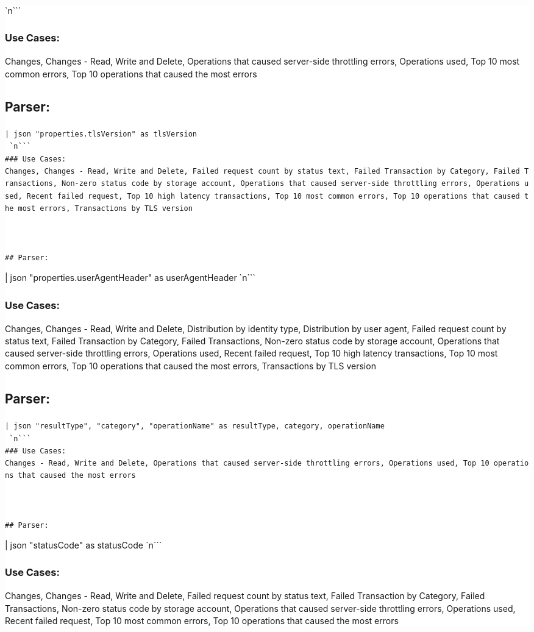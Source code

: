  `n```
### Use Cases:
Changes, Changes - Read, Write and Delete, Operations that caused server-side throttling errors, Operations used, Top 10 most common errors, Top 10 operations that caused the most errors



## Parser:
```
| json "properties.tlsVersion" as tlsVersion
 `n```
### Use Cases:
Changes, Changes - Read, Write and Delete, Failed request count by status text, Failed Transaction by Category, Failed Transactions, Non-zero status code by storage account, Operations that caused server-side throttling errors, Operations used, Recent failed request, Top 10 high latency transactions, Top 10 most common errors, Top 10 operations that caused the most errors, Transactions by TLS version



## Parser:
```
| json "properties.userAgentHeader" as userAgentHeader
 `n```
### Use Cases:
Changes, Changes - Read, Write and Delete, Distribution by identity type, Distribution by user agent, Failed request count by status text, Failed Transaction by Category, Failed Transactions, Non-zero status code by storage account, Operations that caused server-side throttling errors, Operations used, Recent failed request, Top 10 high latency transactions, Top 10 most common errors, Top 10 operations that caused the most errors, Transactions by TLS version



## Parser:
```
| json "resultType", "category", "operationName" as resultType, category, operationName
 `n```
### Use Cases:
Changes - Read, Write and Delete, Operations that caused server-side throttling errors, Operations used, Top 10 operations that caused the most errors



## Parser:
```
| json "statusCode" as statusCode
 `n```
### Use Cases:
Changes, Changes - Read, Write and Delete, Failed request count by status text, Failed Transaction by Category, Failed Transactions, Non-zero status code by storage account, Operations that caused server-side throttling errors, Operations used, Recent failed request, Top 10 most common errors, Top 10 operations that caused the most errors
